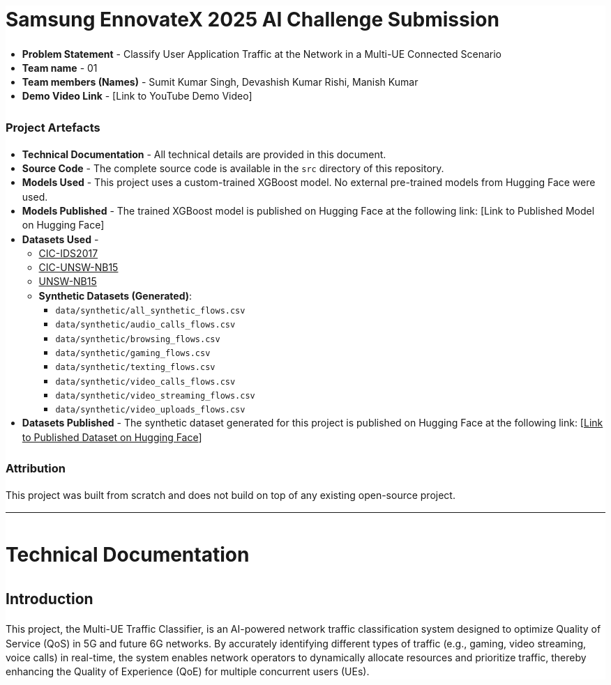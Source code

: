 # Samsung EnnovateX 2025 AI Challenge Submission

- **Problem Statement** - Classify User Application Traffic at the Network in a Multi-UE Connected Scenario
- **Team name** - 01
- **Team members (Names)** - Sumit Kumar Singh, Devashish Kumar Rishi, Manish Kumar
- **Demo Video Link** - [Link to YouTube Demo Video]

### Project Artefacts

- **Technical Documentation** - All technical details are provided in this document.
- **Source Code** - The complete source code is available in the `src` directory of this repository.
- **Models Used** - This project uses a custom-trained XGBoost model. No external pre-trained models from Hugging Face were used.
- **Models Published** - The trained XGBoost model is published on Hugging Face at the following link: [Link to Published Model on Hugging Face]
- **Datasets Used** - 
  - [CIC-IDS2017](https://www.unb.ca/cic/datasets/ids-2017.html)
  - [CIC-UNSW-NB15](https://www.unb.ca/cic/datasets/cic-unsw-nb15.html)
  - [UNSW-NB15](https://research.unsw.edu.au/projects/unsw-nb15-dataset)
  - **Synthetic Datasets (Generated)**:
    - `data/synthetic/all_synthetic_flows.csv`
    - `data/synthetic/audio_calls_flows.csv`
    - `data/synthetic/browsing_flows.csv`
    - `data/synthetic/gaming_flows.csv`
    - `data/synthetic/texting_flows.csv`
    - `data/synthetic/video_calls_flows.csv`
    - `data/synthetic/video_streaming_flows.csv`
    - `data/synthetic/video_uploads_flows.csv`
- **Datasets Published** - The synthetic dataset generated for this project is published on Hugging Face at the following link: [[Link to Published Dataset on Hugging Face](https://huggingface.co/datasets/manish061/ennovatex-io/tree/main)]

### Attribution

This project was built from scratch and does not build on top of any existing open-source project.

---

# Technical Documentation

## Introduction

This project, the Multi-UE Traffic Classifier, is an AI-powered network traffic classification system designed to optimize Quality of Service (QoS) in 5G and future 6G networks. By accurately identifying different types of traffic (e.g., gaming, video streaming, voice calls) in real-time, the system enables network operators to dynamically allocate resources and prioritize traffic, thereby enhancing the Quality of Experience (QoE) for multiple concurrent users (UEs).
